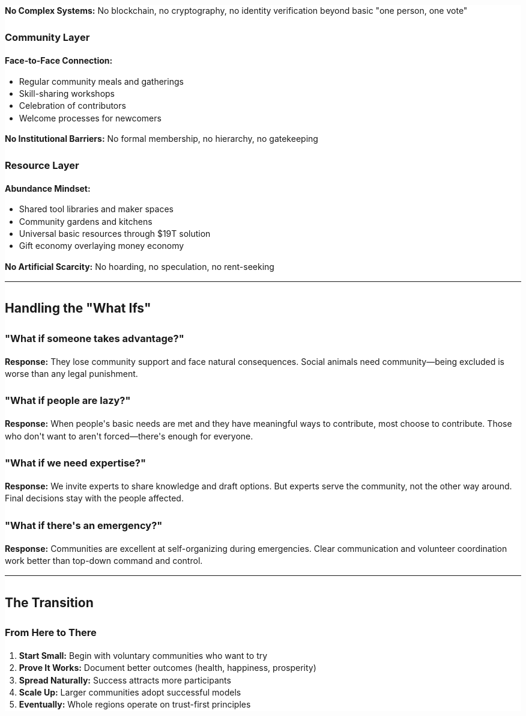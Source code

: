 **No Complex Systems:** No blockchain, no cryptography, no identity verification beyond basic "one person, one vote"

### Community Layer
**Face-to-Face Connection:**
- Regular community meals and gatherings
- Skill-sharing workshops
- Celebration of contributors
- Welcome processes for newcomers

**No Institutional Barriers:** No formal membership, no hierarchy, no gatekeeping

### Resource Layer
**Abundance Mindset:**
- Shared tool libraries and maker spaces
- Community gardens and kitchens
- Universal basic resources through $19T solution
- Gift economy overlaying money economy

**No Artificial Scarcity:** No hoarding, no speculation, no rent-seeking

---

## Handling the "What Ifs"

### "What if someone takes advantage?"
**Response:** They lose community support and face natural consequences. Social animals need community—being excluded is worse than any legal punishment.

### "What if people are lazy?"
**Response:** When people's basic needs are met and they have meaningful ways to contribute, most choose to contribute. Those who don't want to aren't forced—there's enough for everyone.

### "What if we need expertise?"
**Response:** We invite experts to share knowledge and draft options. But experts serve the community, not the other way around. Final decisions stay with the people affected.

### "What if there's an emergency?"
**Response:** Communities are excellent at self-organizing during emergencies. Clear communication and volunteer coordination work better than top-down command and control.

---

## The Transition

### From Here to There
1. **Start Small:** Begin with voluntary communities who want to try
2. **Prove It Works:** Document better outcomes (health, happiness, prosperity)
3. **Spread Naturally:** Success attracts more participants
4. **Scale Up:** Larger communities adopt successful models
5. **Eventually:** Whole regions operate on trust-first principles
